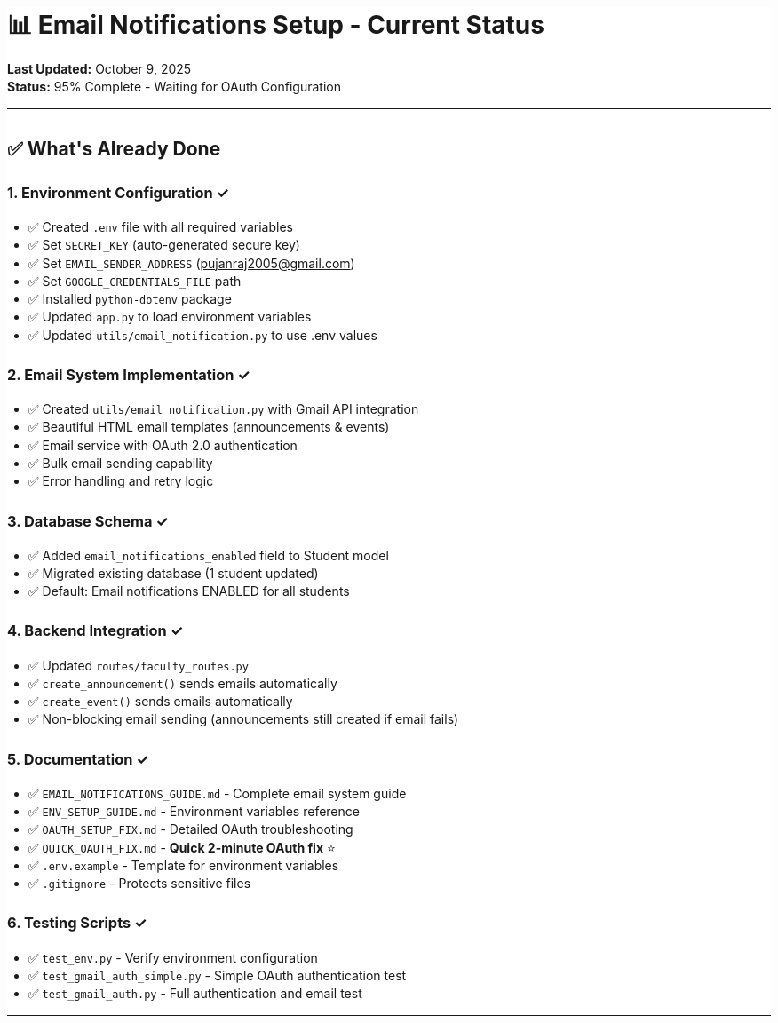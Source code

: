 # 📊 Email Notifications Setup - Current Status

**Last Updated:** October 9, 2025  
**Status:** 95% Complete - Waiting for OAuth Configuration

---

## ✅ What's Already Done

### 1. Environment Configuration ✓
- ✅ Created `.env` file with all required variables
- ✅ Set `SECRET_KEY` (auto-generated secure key)
- ✅ Set `EMAIL_SENDER_ADDRESS` (pujanraj2005@gmail.com)
- ✅ Set `GOOGLE_CREDENTIALS_FILE` path
- ✅ Installed `python-dotenv` package
- ✅ Updated `app.py` to load environment variables
- ✅ Updated `utils/email_notification.py` to use .env values

### 2. Email System Implementation ✓
- ✅ Created `utils/email_notification.py` with Gmail API integration
- ✅ Beautiful HTML email templates (announcements & events)
- ✅ Email service with OAuth 2.0 authentication
- ✅ Bulk email sending capability
- ✅ Error handling and retry logic

### 3. Database Schema ✓
- ✅ Added `email_notifications_enabled` field to Student model
- ✅ Migrated existing database (1 student updated)
- ✅ Default: Email notifications ENABLED for all students

### 4. Backend Integration ✓
- ✅ Updated `routes/faculty_routes.py`
- ✅ `create_announcement()` sends emails automatically
- ✅ `create_event()` sends emails automatically
- ✅ Non-blocking email sending (announcements still created if email fails)

### 5. Documentation ✓
- ✅ `EMAIL_NOTIFICATIONS_GUIDE.md` - Complete email system guide
- ✅ `ENV_SETUP_GUIDE.md` - Environment variables reference
- ✅ `OAUTH_SETUP_FIX.md` - Detailed OAuth troubleshooting
- ✅ `QUICK_OAUTH_FIX.md` - **Quick 2-minute OAuth fix** ⭐
- ✅ `.env.example` - Template for environment variables
- ✅ `.gitignore` - Protects sensitive files

### 6. Testing Scripts ✓
- ✅ `test_env.py` - Verify environment configuration
- ✅ `test_gmail_auth_simple.py` - Simple OAuth authentication test
- ✅ `test_gmail_auth.py` - Full authentication and email test

---